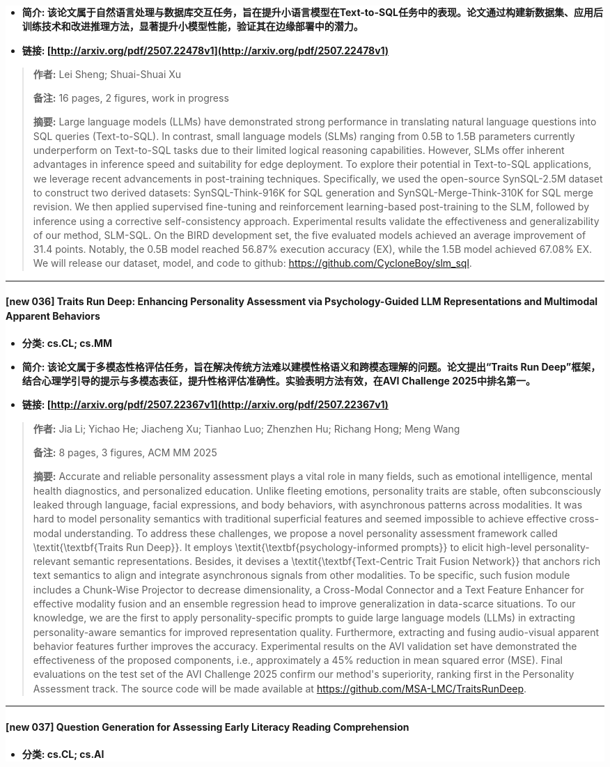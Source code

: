 - **简介: 该论文属于自然语言处理与数据库交互任务，旨在提升小语言模型在Text-to-SQL任务中的表现。论文通过构建新数据集、应用后训练技术和改进推理方法，显著提升小模型性能，验证其在边缘部署中的潜力。**

- **链接: [http://arxiv.org/pdf/2507.22478v1](http://arxiv.org/pdf/2507.22478v1)**

> **作者:** Lei Sheng; Shuai-Shuai Xu
>
> **备注:** 16 pages, 2 figures, work in progress
>
> **摘要:** Large language models (LLMs) have demonstrated strong performance in translating natural language questions into SQL queries (Text-to-SQL). In contrast, small language models (SLMs) ranging from 0.5B to 1.5B parameters currently underperform on Text-to-SQL tasks due to their limited logical reasoning capabilities. However, SLMs offer inherent advantages in inference speed and suitability for edge deployment. To explore their potential in Text-to-SQL applications, we leverage recent advancements in post-training techniques. Specifically, we used the open-source SynSQL-2.5M dataset to construct two derived datasets: SynSQL-Think-916K for SQL generation and SynSQL-Merge-Think-310K for SQL merge revision. We then applied supervised fine-tuning and reinforcement learning-based post-training to the SLM, followed by inference using a corrective self-consistency approach. Experimental results validate the effectiveness and generalizability of our method, SLM-SQL. On the BIRD development set, the five evaluated models achieved an average improvement of 31.4 points. Notably, the 0.5B model reached 56.87\% execution accuracy (EX), while the 1.5B model achieved 67.08\% EX. We will release our dataset, model, and code to github: https://github.com/CycloneBoy/slm_sql.
>
---
#### [new 036] Traits Run Deep: Enhancing Personality Assessment via Psychology-Guided LLM Representations and Multimodal Apparent Behaviors
- **分类: cs.CL; cs.MM**

- **简介: 该论文属于多模态性格评估任务，旨在解决传统方法难以建模性格语义和跨模态理解的问题。论文提出“Traits Run Deep”框架，结合心理学引导的提示与多模态表征，提升性格评估准确性。实验表明方法有效，在AVI Challenge 2025中排名第一。**

- **链接: [http://arxiv.org/pdf/2507.22367v1](http://arxiv.org/pdf/2507.22367v1)**

> **作者:** Jia Li; Yichao He; Jiacheng Xu; Tianhao Luo; Zhenzhen Hu; Richang Hong; Meng Wang
>
> **备注:** 8 pages, 3 figures, ACM MM 2025
>
> **摘要:** Accurate and reliable personality assessment plays a vital role in many fields, such as emotional intelligence, mental health diagnostics, and personalized education. Unlike fleeting emotions, personality traits are stable, often subconsciously leaked through language, facial expressions, and body behaviors, with asynchronous patterns across modalities. It was hard to model personality semantics with traditional superficial features and seemed impossible to achieve effective cross-modal understanding. To address these challenges, we propose a novel personality assessment framework called \textit{\textbf{Traits Run Deep}}. It employs \textit{\textbf{psychology-informed prompts}} to elicit high-level personality-relevant semantic representations. Besides, it devises a \textit{\textbf{Text-Centric Trait Fusion Network}} that anchors rich text semantics to align and integrate asynchronous signals from other modalities. To be specific, such fusion module includes a Chunk-Wise Projector to decrease dimensionality, a Cross-Modal Connector and a Text Feature Enhancer for effective modality fusion and an ensemble regression head to improve generalization in data-scarce situations. To our knowledge, we are the first to apply personality-specific prompts to guide large language models (LLMs) in extracting personality-aware semantics for improved representation quality. Furthermore, extracting and fusing audio-visual apparent behavior features further improves the accuracy. Experimental results on the AVI validation set have demonstrated the effectiveness of the proposed components, i.e., approximately a 45\% reduction in mean squared error (MSE). Final evaluations on the test set of the AVI Challenge 2025 confirm our method's superiority, ranking first in the Personality Assessment track. The source code will be made available at https://github.com/MSA-LMC/TraitsRunDeep.
>
---
#### [new 037] Question Generation for Assessing Early Literacy Reading Comprehension
- **分类: cs.CL; cs.AI**
